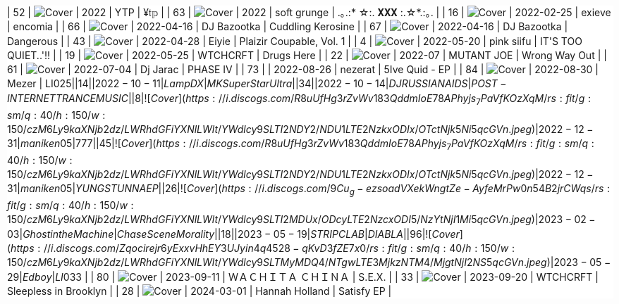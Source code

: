 | 52 | ![Cover](https://i.discogs.com/HIJnl30cQTp_X4vq3MA9HtK_72VlKLM-ra-G4q-KflU/rs:fit/g:sm/q:40/h:150/w:150/czM6Ly9kaXNjb2dz/LWRhdGFiYXNlLWlt/YWdlcy9SLTE4MDYw/MDA0LTE2MTcwMDc3/MTUtMjA1OS5qcGVn.jpeg) | 2022 | YTP | ¥𝔱𝕡 |
| 63 | ![Cover](https://i.discogs.com/S7E8fqz9dn8dW7ZKzzcY2zG8kw1FXC92d2iPZISDd8E/rs:fit/g:sm/q:40/h:150/w:150/czM6Ly9kaXNjb2dz/LWRhdGFiYXNlLWlt/YWdlcy9SLTI0NTQz/MDg5LTE2NjM0MjAz/NTgtNzg2Ni5qcGVn.jpeg) | 2022 | soft grunge | .｡.:* ☆:. 𝐗𝐗𝐗 :.☆*.:｡. |
| 16 | ![Cover](https://i.discogs.com/1r-1Afq6CKPl_gTHbVOGcmV2Sa30HVZt4IGD7yYoCNs/rs:fit/g:sm/q:40/h:150/w:150/czM6Ly9kaXNjb2dz/LWRhdGFiYXNlLWlt/YWdlcy9SLTI5ODY2/MjIyLTE3MDg0NTc2/NzYtNDUyMC5qcGVn.jpeg) | 2022-02-25 | exieve | encomia |
| 66 | ![Cover](https://i.discogs.com/e2ndn2CqtuQSoUVoERY1vSexX03Rb96SqxmZ26OunMQ/rs:fit/g:sm/q:40/h:150/w:150/czM6Ly9kaXNjb2dz/LWRhdGFiYXNlLWlt/YWdlcy9SLTIzMDky/MzQ5LTE2NTE1MzM1/NzMtNTI5My5qcGVn.jpeg) | 2022-04-16 | DJ Bazootka | Cuddling Kerosine |
| 67 | ![Cover](https://i.discogs.com/e2ndn2CqtuQSoUVoERY1vSexX03Rb96SqxmZ26OunMQ/rs:fit/g:sm/q:40/h:150/w:150/czM6Ly9kaXNjb2dz/LWRhdGFiYXNlLWlt/YWdlcy9SLTIzMDky/MzQ5LTE2NTE1MzM1/NzMtNTI5My5qcGVn.jpeg) | 2022-04-16 | DJ Bazootka | Dangerous |
| 43 | ![Cover](https://i.discogs.com/HhahYLKu97MC12r-9DW4c2PIpFGXHDbTBCXeuXABVh4/rs:fit/g:sm/q:40/h:150/w:150/czM6Ly9kaXNjb2dz/LWRhdGFiYXNlLWlt/YWdlcy9SLTI5MzM2/NTA2LTE3MDM4NDE0/NjUtOTQwMS5qcGVn.jpeg) | 2022-04-28 | Eiyie | Plaizir Coupable, Vol. 1 |
| 4 | ![Cover](https://i.discogs.com/VuuFUMUDHljv9Pv-eoYob4WfeypzuDj20fO4cnsrcTw/rs:fit/g:sm/q:40/h:150/w:150/czM6Ly9kaXNjb2dz/LWRhdGFiYXNlLWlt/YWdlcy9SLTIzNzMz/MjI3LTE2NTY1MzE5/OTYtNTU2Ny5wbmc.jpeg) | 2022-05-20 | pink siifu | IT'S TOO QUIET..'!! |
| 19 | ![Cover](https://i.discogs.com/jZw6ngG7hWFEIuSJ78ZolN33IU1JiFS6h3ZGkr7autU/rs:fit/g:sm/q:40/h:150/w:150/czM6Ly9kaXNjb2dz/LWRhdGFiYXNlLWlt/YWdlcy9SLTIzNDUz/NTk3LTE2NTQyNjYw/NTktODUwNC5qcGVn.jpeg) | 2022-05-25 | WTCHCRFT | Drugs Here |
| 22 | ![Cover](https://i.discogs.com/Zp9mTR7TnW-Pfp0MVysUzuRrQ5ru7366ht-uCYCHN4I/rs:fit/g:sm/q:40/h:150/w:150/czM6Ly9kaXNjb2dz/LWRhdGFiYXNlLWlt/YWdlcy9SLTI0MDcw/ODUzLTE2NTk3OTg0/OTgtMzM5NS5qcGVn.jpeg) | 2022-07 | MUTANT JOE | Wrong Way Out |
| 61 | ![Cover](https://i.discogs.com/t7aunNniSQx7O9Ob3CH3JZiLGy-VKEnqYS46DXNpn6s/rs:fit/g:sm/q:40/h:150/w:150/czM6Ly9kaXNjb2dz/LWRhdGFiYXNlLWlt/YWdlcy9SLTI0NTE2/NjYyLTE2NjMyMDAy/MTQtMjcwMi5qcGVn.jpeg) | 2022-07-04 | Dj Jarac | PHASE IV |
| 73 |  | 2022-08-26 | nezerat | 5Ive Quid - EP |
| 84 | ![Cover](https://i.discogs.com/AL8jQ6MzXQHJOq_XaZZ7O1fHme3S4FhyBzlZAGxygLg/rs:fit/g:sm/q:40/h:150/w:150/czM6Ly9kaXNjb2dz/LWRhdGFiYXNlLWlt/YWdlcy9SLTMwMDg0/NTc5LTE3MTAzMjkz/MTMtOTYzMC5qcGVn.jpeg) | 2022-08-30 | Mezer | LI$025 |
| 14 |  | 2022-10-11 | Lamp DX | MK Super Star Ultra |
| 34 |  | 2022-10-14 | DJ RUSSIAN AIDS | POST-INTERNET TRANCE MUSIC |
| 8 | ![Cover](https://i.discogs.com/R8uUfHg3rZvWv183QddmIoE78APhyjs_7PaVfKOzXqM/rs:fit/g:sm/q:40/h:150/w:150/czM6Ly9kaXNjb2dz/LWRhdGFiYXNlLWlt/YWdlcy9SLTI2NDY2/NDU1LTE2NzkxODIx/OTctNjk5Ni5qcGVn.jpeg) | 2022-12-31 | maniken05 | 777 |
| 45 | ![Cover](https://i.discogs.com/R8uUfHg3rZvWv183QddmIoE78APhyjs_7PaVfKOzXqM/rs:fit/g:sm/q:40/h:150/w:150/czM6Ly9kaXNjb2dz/LWRhdGFiYXNlLWlt/YWdlcy9SLTI2NDY2/NDU1LTE2NzkxODIx/OTctNjk5Ni5qcGVn.jpeg) | 2022-12-31 | maniken05 | YUNG STUNNA EP |
| 26 | ![Cover](https://i.discogs.com/9Cu_g-ezsoadVXekWngtZe-AyfeMrPw0n54B2jrCWqs/rs:fit/g:sm/q:40/h:150/w:150/czM6Ly9kaXNjb2dz/LWRhdGFiYXNlLWlt/YWdlcy9SLTI2MDUx/ODcyLTE2NzcxODI5/NzYtNjI1Mi5qcGVn.jpeg) | 2023-02-03 | Ghost in the Machine | Chase Scene Morality |
| 18 |  | 2023-05-19 | STRIPCLAB | DIABLA |
| 96 | ![Cover](https://i.discogs.com/Zqocirejr6yExxvHhEY3UJyin4q4528-qKvD3fZE7x0/rs:fit/g:sm/q:40/h:150/w:150/czM6Ly9kaXNjb2dz/LWRhdGFiYXNlLWlt/YWdlcy9SLTMyMDQ4/NTgwLTE3MjkzNTM4/MjgtNjI2NS5qcGVn.jpeg) | 2023-05-29 | Edboy | LI$033 |
| 80 | ![Cover](https://i.discogs.com/xPdNWOzDf_v0eRzzEAonrZRButvuA0bQ7qsoELtgNTE/rs:fit/g:sm/q:40/h:150/w:150/czM6Ly9kaXNjb2dz/LWRhdGFiYXNlLWlt/YWdlcy9SLTIwMDM3/NTU2LTE2MzUxMTEy/OTItNjMyNi5qcGVn.jpeg) | 2023-09-11 | ＷＡＣＨＩＴＡ ＣＨＩＮＡ | S.E.X. |
| 33 | ![Cover](https://i.discogs.com/2SRUWZg87eWV6Frn0T85RzeGfDE-_bDxhPXsrScAaWQ/rs:fit/g:sm/q:40/h:150/w:150/czM6Ly9kaXNjb2dz/LWRhdGFiYXNlLWlt/YWdlcy9SLTMxOTgy/NzYyLTE3Mjg3NTk5/NzUtMjY2MC5qcGVn.jpeg) | 2023-09-20 | WTCHCRFT | Sleepless in Brooklyn |
| 28 | ![Cover](https://i.discogs.com/-sg8Ytg85sWBA4Jpd1ylknU-xeGzSQ8KA2NCOWZx-20/rs:fit/g:sm/q:40/h:150/w:150/czM6Ly9kaXNjb2dz/LWRhdGFiYXNlLWlt/YWdlcy9SLTMwMDY1/Mjg0LTE3MTAxNTcy/OTUtODI3My5qcGVn.jpeg) | 2024-03-01 | Hannah Holland | Satisfy EP |